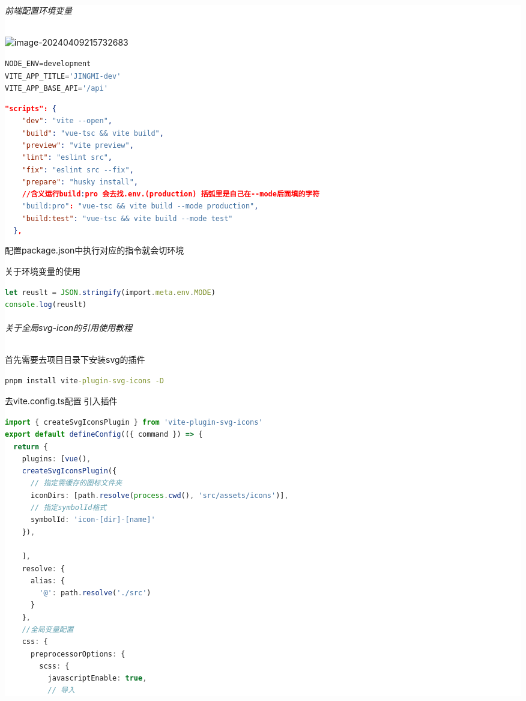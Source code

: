 ###### 前端配置环境变量

![image-20240409215732683](C:\Users\master\AppData\Roaming\Typora\typora-user-images\image-20240409215732683.png)

```js
NODE_ENV=development
VITE_APP_TITLE='JINGMI-dev'
VITE_APP_BASE_API='/api'
```

```json
"scripts": {
    "dev": "vite --open",
    "build": "vue-tsc && vite build",
    "preview": "vite preview",
    "lint": "eslint src",
    "fix": "eslint src --fix",
    "prepare": "husky install",
    //含义运行build:pro 会去找.env.(production) 括弧里是自己在--mode后面填的字符
    "build:pro": "vue-tsc && vite build --mode production",
    "build:test": "vue-tsc && vite build --mode test"
  },
```

配置package.json中执行对应的指令就会切环境



关于环境变量的使用

```ts
let reuslt = JSON.stringify(import.meta.env.MODE)
console.log(reuslt)
```



###### 关于全局svg-icon的引用使用教程

首先需要去项目目录下安装svg的插件

```cmd
pnpm install vite-plugin-svg-icons -D
```

去vite.config.ts配置 引入插件

```ts
import { createSvgIconsPlugin } from 'vite-plugin-svg-icons'
export default defineConfig(({ command }) => {
  return {
    plugins: [vue(),
    createSvgIconsPlugin({
      // 指定需缓存的图标文件夹
      iconDirs: [path.resolve(process.cwd(), 'src/assets/icons')],
      // 指定symbolId格式
      symbolId: 'icon-[dir]-[name]'
    }),
   
    ],
    resolve: {
      alias: {
        '@': path.resolve('./src')
      }
    },
    //全局变量配置
    css: {
      preprocessorOptions: {
        scss: {
          javascriptEnable: true,
          // 导入
```